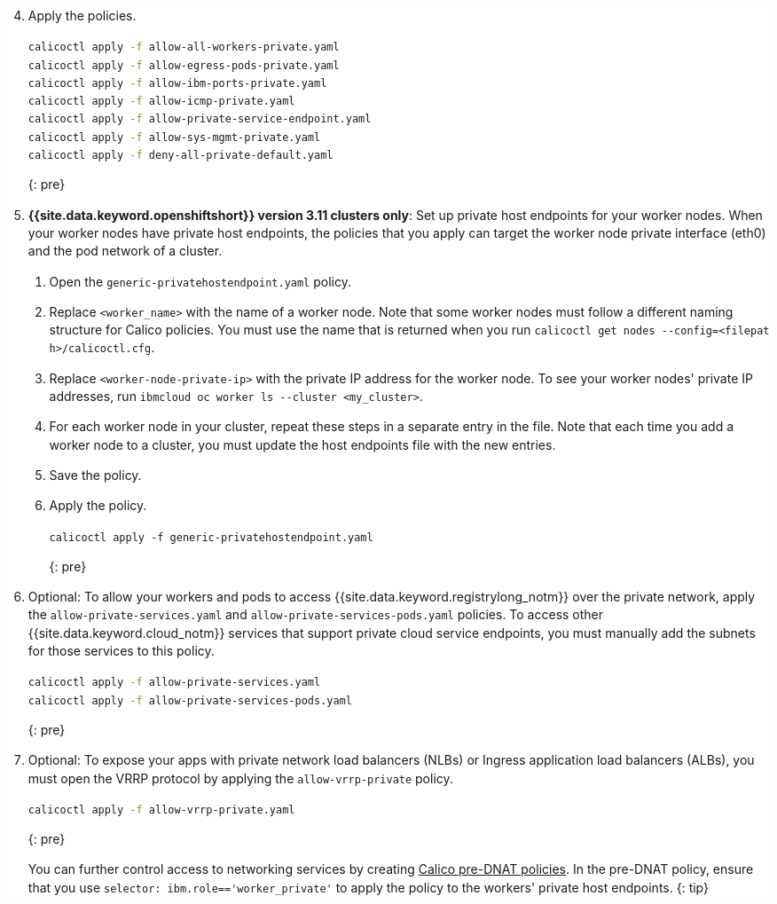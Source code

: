 4. Apply the policies.

    ```sh
    calicoctl apply -f allow-all-workers-private.yaml
    calicoctl apply -f allow-egress-pods-private.yaml
    calicoctl apply -f allow-ibm-ports-private.yaml
    calicoctl apply -f allow-icmp-private.yaml
    calicoctl apply -f allow-private-service-endpoint.yaml
    calicoctl apply -f allow-sys-mgmt-private.yaml
    calicoctl apply -f deny-all-private-default.yaml
    ```
    {: pre}

5. **{{site.data.keyword.openshiftshort}} version 3.11 clusters only**: Set up private host endpoints for your worker nodes. When your worker nodes have private host endpoints, the policies that you apply can target the worker node private interface (eth0) and the pod network of a cluster.
    1. Open the `generic-privatehostendpoint.yaml` policy.
    2. Replace `<worker_name>` with the name of a worker node. Note that some worker nodes must follow a different naming structure for Calico policies. You must use the name that is returned when you run `calicoctl get nodes --config=<filepath>/calicoctl.cfg`.
    3. Replace `<worker-node-private-ip>` with the private IP address for the worker node. To see your worker nodes' private IP addresses, run `ibmcloud oc worker ls --cluster <my_cluster>`.
    4. For each worker node in your cluster, repeat these steps in a separate entry in the file. Note that each time you add a worker node to a cluster, you must update the host endpoints file with the new entries.
    5. Save the policy.
    6. Apply the policy.

        ```
        calicoctl apply -f generic-privatehostendpoint.yaml
        ```
        {: pre}

6. Optional: To allow your workers and pods to access {{site.data.keyword.registrylong_notm}} over the private network, apply the `allow-private-services.yaml` and `allow-private-services-pods.yaml` policies. To access other {{site.data.keyword.cloud_notm}} services that support private cloud service endpoints, you must manually add the subnets for those services to this policy.

    ```sh
    calicoctl apply -f allow-private-services.yaml
    calicoctl apply -f allow-private-services-pods.yaml
    ```
    {: pre}

7. Optional: To expose your apps with private network load balancers (NLBs) or Ingress application load balancers (ALBs), you must open the VRRP protocol by applying the `allow-vrrp-private` policy.

    ```sh
    calicoctl apply -f allow-vrrp-private.yaml
    ```
    {: pre}

    You can further control access to networking services by creating [Calico pre-DNAT policies](/docs/openshift?topic=openshift-network_policies#block_ingress). In the pre-DNAT policy, ensure that you use `selector: ibm.role=='worker_private'` to apply the policy to the workers' private host endpoints.
    {: tip}
